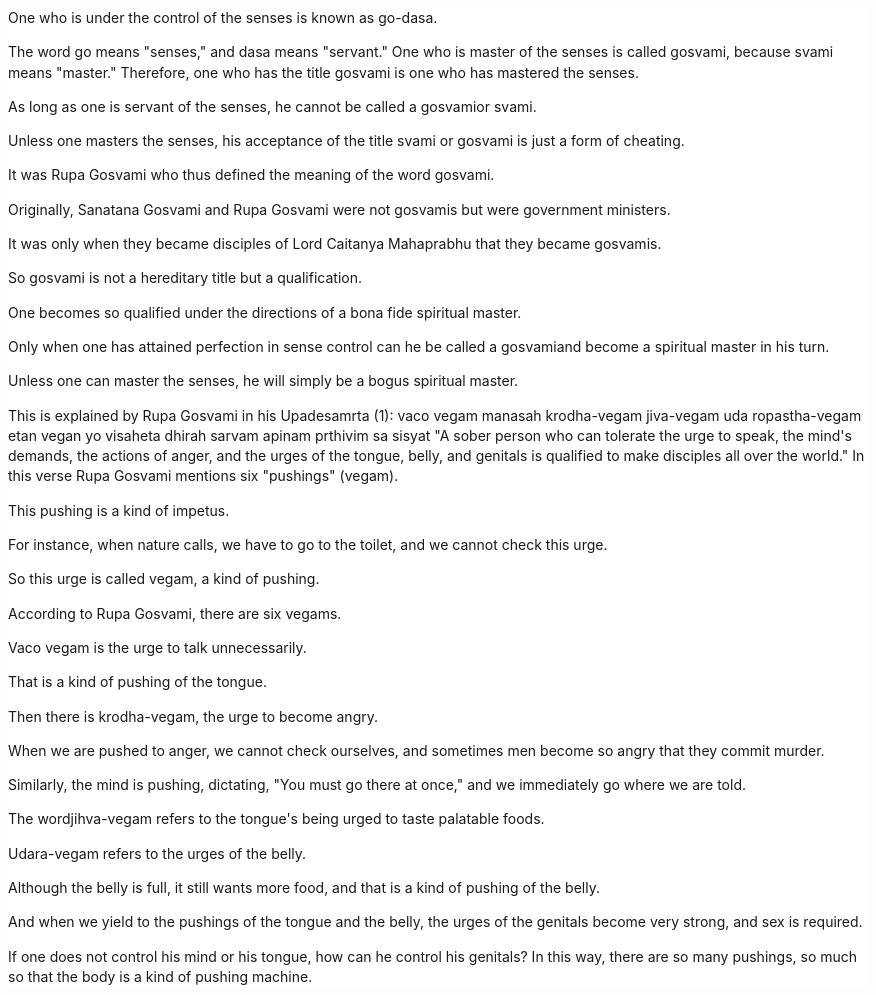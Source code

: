 One who is under the control of the senses is known as go-dasa.

The word go means "senses," and dasa means "servant." One who is master of the senses is called gosvami, because svami means "master." Therefore, one who has the title gosvami is one who has mastered the senses.

As long as one is servant of the senses, he cannot be called a gosvamior svami.

Unless one masters the senses, his acceptance of the title svami or gosvami is just a form of cheating.

It was Rupa Gosvami who thus defined the meaning of the word gosvami.

Originally, Sanatana Gosvami and Rupa Gosvami were not gosvamis but were government ministers.

It was only when they became disciples of Lord Caitanya Mahaprabhu that they became gosvamis.

So gosvami is not a hereditary title but a qualification.

One becomes so qualified under the directions of a bona fide spiritual master.

Only when one has attained perfection in sense control can he be called a gosvamiand become a spiritual master in his turn.

Unless one can master the senses, he will simply be a bogus spiritual master.

This is explained by Rupa Gosvami in his Upadesamrta (1): vaco vegam manasah krodha-vegam jiva-vegam uda ropastha-vegam etan vegan yo visaheta dhirah sarvam apinam prthivim sa sisyat "A sober person who can tolerate the urge to speak, the mind's demands, the actions of anger, and the urges of the tongue, belly, and genitals is qualified to make disciples all over the world." In this verse Rupa Gosvami mentions six "pushings" (vegam).

This pushing is a kind of impetus.

For instance, when nature calls, we have to go to the toilet, and we cannot check this urge.

So this urge is called vegam, a kind of pushing.

According to Rupa Gosvami, there are six vegams.

Vaco vegam is the urge to talk unnecessarily.

That is a kind of pushing of the tongue.

Then there is krodha-vegam, the urge to become angry.

When we are pushed to anger, we cannot check ourselves, and sometimes men become so angry that they commit murder.

Similarly, the mind is pushing, dictating, "You must go there at once," and we immediately go where we are told.

The wordjihva-vegam refers to the tongue's being urged to taste palatable foods.

Udara-vegam refers to the urges of the belly.

Although the belly is full, it still wants more food, and that is a kind of pushing of the belly.

And when we yield to the pushings of the tongue and the belly, the urges of the genitals become very strong, and sex is required.

If one does not control his mind or his tongue, how can he control his genitals? In this way, there are so many pushings, so much so that the body is a kind of pushing machine.
